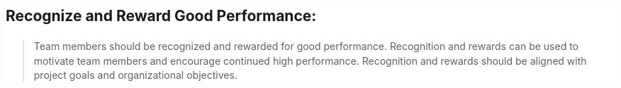## Recognize and Reward Good Performance:
> Team members should be recognized and rewarded for good performance. Recognition and rewards can be used to motivate team members and encourage continued high performance. Recognition and rewards should be aligned with project goals and organizational objectives.
